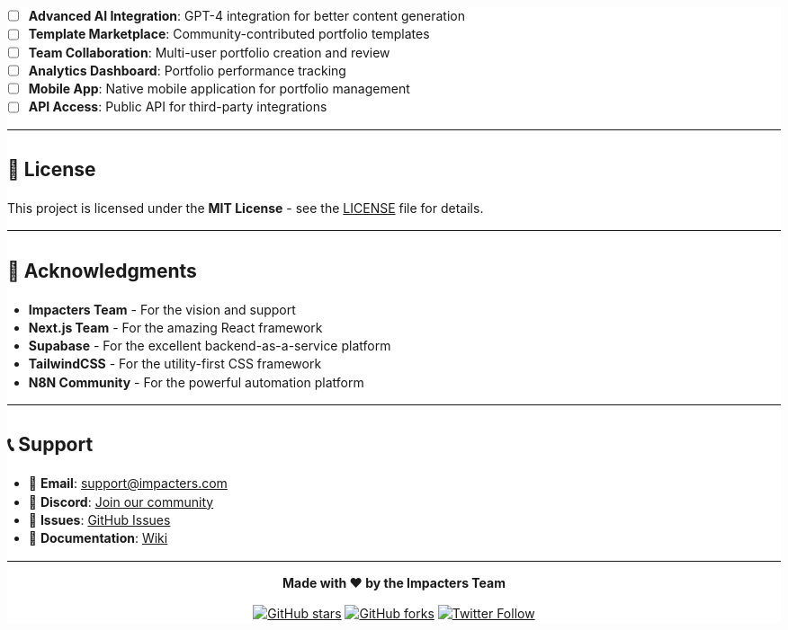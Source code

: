 - [ ] **Advanced AI Integration**: GPT-4 integration for better content generation
- [ ] **Template Marketplace**: Community-contributed portfolio templates
- [ ] **Team Collaboration**: Multi-user portfolio creation and review
- [ ] **Analytics Dashboard**: Portfolio performance tracking
- [ ] **Mobile App**: Native mobile application for portfolio management
- [ ] **API Access**: Public API for third-party integrations

---

## 📄 License

This project is licensed under the **MIT License** - see the [LICENSE](LICENSE) file for details.

---

## 🙏 Acknowledgments

- **Impacters Team** - For the vision and support
- **Next.js Team** - For the amazing React framework
- **Supabase** - For the excellent backend-as-a-service platform
- **TailwindCSS** - For the utility-first CSS framework
- **N8N Community** - For the powerful automation platform

---

## 📞 Support

- 📧 **Email**: support@impacters.com
- 💬 **Discord**: [Join our community](https://discord.gg/impacters)
- 📝 **Issues**: [GitHub Issues](https://github.com/MOHAMEDHAMDEEN-LEARNER/AI_portfolio/issues)
- 📖 **Documentation**: [Wiki](https://github.com/MOHAMEDHAMDEEN-LEARNER/AI_portfolio/wiki)

---

<div align="center">
  
  **Made with ❤️ by the Impacters Team**
  
  [![GitHub stars](https://img.shields.io/github/stars/MOHAMEDHAMDEEN-LEARNER/AI_portfolio?style=social)](https://github.com/MOHAMEDHAMDEEN-LEARNER/AI_portfolio/stargazers)
  [![GitHub forks](https://img.shields.io/github/forks/MOHAMEDHAMDEEN-LEARNER/AI_portfolio?style=social)](https://github.com/MOHAMEDHAMDEEN-LEARNER/AI_portfolio/network/members)
  [![Twitter Follow](https://img.shields.io/twitter/follow/impacters?style=social)](https://twitter.com/impacters)
  
</div>

